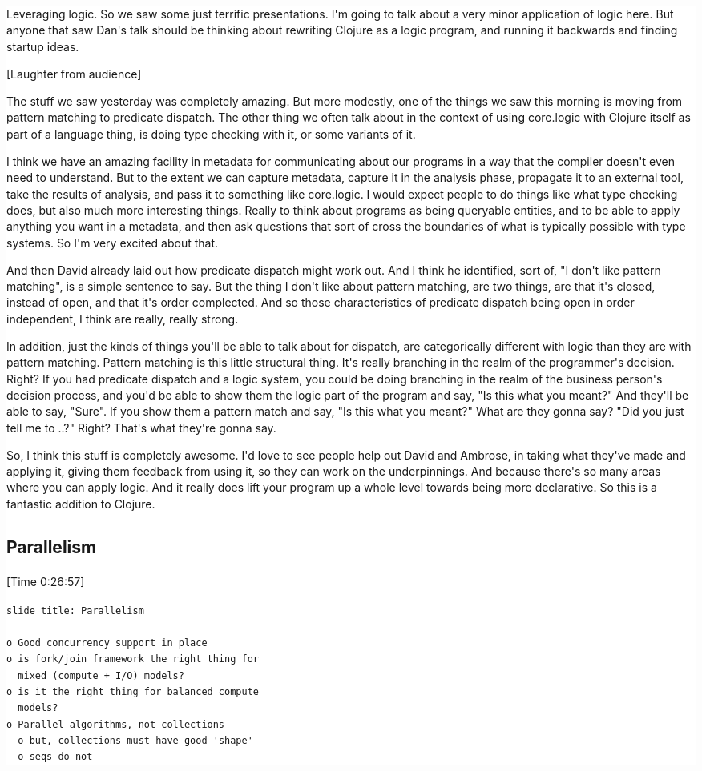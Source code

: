 Leveraging logic. So we saw some just terrific presentations. I'm going to talk about a very minor application of logic here. But anyone that saw Dan's talk should be thinking about rewriting Clojure as a logic program, and running it backwards and finding startup ideas. 

[Laughter from audience]

The stuff we saw yesterday was completely amazing. But more modestly, one of the things we saw this morning is moving from pattern matching to predicate dispatch. The other thing we often talk about in the context of using core.logic with Clojure itself as part of a language thing, is doing type checking with it, or some variants of it. 

I think we have an amazing facility in metadata for communicating about our programs in a way that the compiler doesn't even need to understand. But to the extent we can capture metadata, capture it in the analysis phase, propagate it to an external tool, take the results of analysis, and pass it to something like core.logic. I would expect people to do things like what type checking does, but also much more interesting things. Really to think about programs as being queryable entities, and to be able to apply anything you want in a metadata, and then ask questions that sort of cross the boundaries of what is typically possible with type systems. So I'm very excited about that.

And then David already laid out how predicate dispatch might work out. And I think he identified, sort of, "I don't like pattern matching", is a simple sentence to say. But the thing I don't like about pattern matching, are two things, are that it's closed, instead of open, and that it's order complected. And so those characteristics of predicate dispatch being open in order independent, I think are really, really strong.

In addition, just the kinds of things you'll be able to talk about for dispatch, are categorically different with logic than they are with pattern matching. Pattern matching is this little structural thing. It's really branching in the realm of the programmer's decision. Right? If you had predicate dispatch and a logic system, you could be doing branching in the realm of the business person's decision process, and you'd be able to show them the logic part of the program and say, "Is this what you meant?" And they'll be able to say, "Sure". If you show them a pattern match and say, "Is this what you meant?" What are they gonna say? "Did you just tell me to ..?" Right? That's what they're gonna say.

So, I think this stuff is completely awesome. I'd love to see people help out David and Ambrose, in taking what they've made and applying it, giving them feedback from using it, so they can work on the underpinnings. And because there's so many areas where you can apply logic. And it really does lift your program up a whole level towards being more declarative. So this is a fantastic addition to Clojure.

## Parallelism

[Time 0:26:57]
```
slide title: Parallelism

o Good concurrency support in place
o is fork/join framework the right thing for
  mixed (compute + I/O) models?
o is it the right thing for balanced compute
  models?
o Parallel algorithms, not collections
  o but, collections must have good 'shape'
  o seqs do not
```

